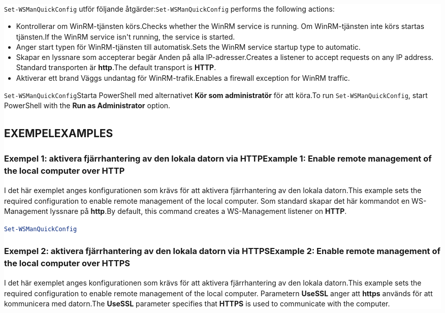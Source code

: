 <span data-ttu-id="8735e-110">`Set-WSManQuickConfig` utför följande åtgärder:</span><span class="sxs-lookup"><span data-stu-id="8735e-110">`Set-WSManQuickConfig` performs the following actions:</span></span>

- <span data-ttu-id="8735e-111">Kontrollerar om WinRM-tjänsten körs.</span><span class="sxs-lookup"><span data-stu-id="8735e-111">Checks whether the WinRM service is running.</span></span> <span data-ttu-id="8735e-112">Om WinRM-tjänsten inte körs startas tjänsten.</span><span class="sxs-lookup"><span data-stu-id="8735e-112">If the WinRM service isn't running, the service is started.</span></span>
- <span data-ttu-id="8735e-113">Anger start typen för WinRM-tjänsten till automatisk.</span><span class="sxs-lookup"><span data-stu-id="8735e-113">Sets the WinRM service startup type to automatic.</span></span>
- <span data-ttu-id="8735e-114">Skapar en lyssnare som accepterar begär Anden på alla IP-adresser.</span><span class="sxs-lookup"><span data-stu-id="8735e-114">Creates a listener to accept requests on any IP address.</span></span> <span data-ttu-id="8735e-115">Standard transporten är **http**.</span><span class="sxs-lookup"><span data-stu-id="8735e-115">The default transport is **HTTP**.</span></span>
- <span data-ttu-id="8735e-116">Aktiverar ett brand Väggs undantag för WinRM-trafik.</span><span class="sxs-lookup"><span data-stu-id="8735e-116">Enables a firewall exception for WinRM traffic.</span></span>

<span data-ttu-id="8735e-117">`Set-WSManQuickConfig`Starta PowerShell med alternativet **Kör som administratör** för att köra.</span><span class="sxs-lookup"><span data-stu-id="8735e-117">To run `Set-WSManQuickConfig`, start PowerShell with the **Run as Administrator** option.</span></span>

## <span data-ttu-id="8735e-118">EXEMPEL</span><span class="sxs-lookup"><span data-stu-id="8735e-118">EXAMPLES</span></span>

### <span data-ttu-id="8735e-119">Exempel 1: aktivera fjärrhantering av den lokala datorn via HTTP</span><span class="sxs-lookup"><span data-stu-id="8735e-119">Example 1: Enable remote management of the local computer over HTTP</span></span>

<span data-ttu-id="8735e-120">I det här exemplet anges konfigurationen som krävs för att aktivera fjärrhantering av den lokala datorn.</span><span class="sxs-lookup"><span data-stu-id="8735e-120">This example sets the required configuration to enable remote management of the local computer.</span></span> <span data-ttu-id="8735e-121">Som standard skapar det här kommandot en WS-Management lyssnare på **http**.</span><span class="sxs-lookup"><span data-stu-id="8735e-121">By default, this command creates a WS-Management listener on **HTTP**.</span></span>

```powershell
Set-WSManQuickConfig
```

### <span data-ttu-id="8735e-122">Exempel 2: aktivera fjärrhantering av den lokala datorn via HTTPS</span><span class="sxs-lookup"><span data-stu-id="8735e-122">Example 2: Enable remote management of the local computer over HTTPS</span></span>

<span data-ttu-id="8735e-123">I det här exemplet anges konfigurationen som krävs för att aktivera fjärrhantering av den lokala datorn.</span><span class="sxs-lookup"><span data-stu-id="8735e-123">This example sets the required configuration to enable remote management of the local computer.</span></span> <span data-ttu-id="8735e-124">Parametern **UseSSL** anger att **https** används för att kommunicera med datorn.</span><span class="sxs-lookup"><span data-stu-id="8735e-124">The **UseSSL** parameter specifies that **HTTPS** is used to communicate with the computer.</span></span>
